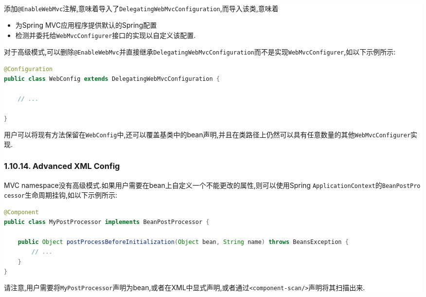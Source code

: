 添加`@EnableWebMvc`注解,意味着导入了`DelegatingWebMvcConfiguration`,而导入该类,意味着

- 为Spring MVC应用程序提供默认的Spring配置
- 检测并委托给`WebMvcConfigurer`接口的实现以自定义该配置.

对于高级模式,可以删除`@EnableWebMvc`并直接继承`DelegatingWebMvcConfiguration`而不是实现`WebMvcConfigurer`,如以下示例所示:
```java
@Configuration
public class WebConfig extends DelegatingWebMvcConfiguration {

    // ...

}
```
用户可以将现有方法保留在`WebConfig`中,还可以覆盖基类中的bean声明,并且在类路径上仍然可以具有任意数量的其他`WebMvcConfigurer`实现.


### 1.10.14. Advanced XML Config

MVC namespace没有高级模式.如果用户需要在bean上自定义一个不能更改的属性,则可以使用Spring `ApplicationContext`的`BeanPostProcessor`生命周期挂钩,如以下示例所示:
```java
@Component
public class MyPostProcessor implements BeanPostProcessor {

    public Object postProcessBeforeInitialization(Object bean, String name) throws BeansException {
        // ...
    }
}
```
请注意,用户需要将`MyPostProcessor`声明为bean,或者在XML中显式声明,或者通过`<component-scan/>`声明将其扫描出来.